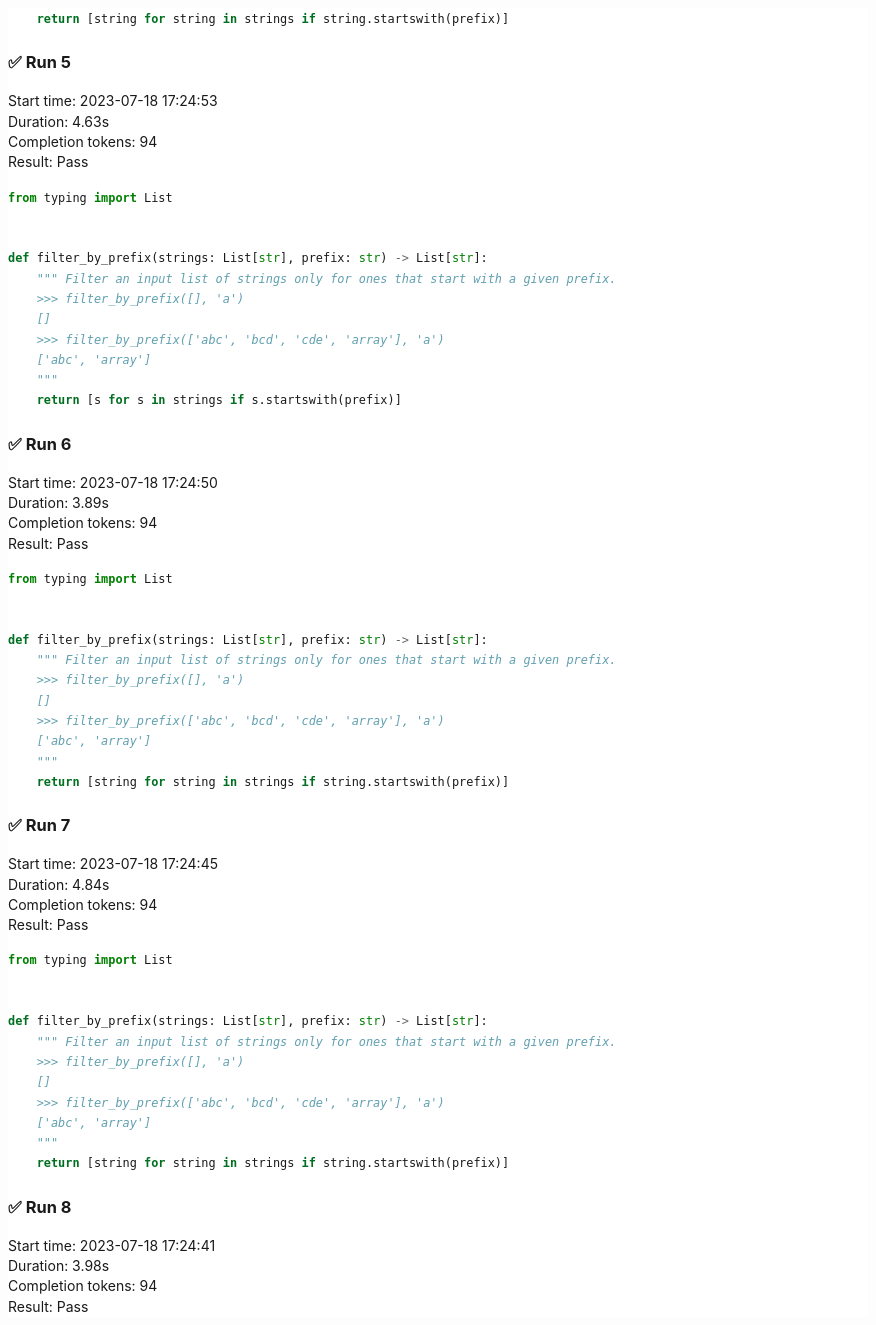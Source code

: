 ```python
    return [string for string in strings if string.startswith(prefix)]
```
### ✅ Run 5
Start time: 2023-07-18 17:24:53<br />
Duration: 4.63s<br />
Completion tokens: 94<br />
Result: Pass
```python
from typing import List


def filter_by_prefix(strings: List[str], prefix: str) -> List[str]:
    """ Filter an input list of strings only for ones that start with a given prefix.
    >>> filter_by_prefix([], 'a')
    []
    >>> filter_by_prefix(['abc', 'bcd', 'cde', 'array'], 'a')
    ['abc', 'array']
    """
    return [s for s in strings if s.startswith(prefix)]
```
### ✅ Run 6
Start time: 2023-07-18 17:24:50<br />
Duration: 3.89s<br />
Completion tokens: 94<br />
Result: Pass
```python
from typing import List


def filter_by_prefix(strings: List[str], prefix: str) -> List[str]:
    """ Filter an input list of strings only for ones that start with a given prefix.
    >>> filter_by_prefix([], 'a')
    []
    >>> filter_by_prefix(['abc', 'bcd', 'cde', 'array'], 'a')
    ['abc', 'array']
    """
    return [string for string in strings if string.startswith(prefix)]
```
### ✅ Run 7
Start time: 2023-07-18 17:24:45<br />
Duration: 4.84s<br />
Completion tokens: 94<br />
Result: Pass
```python
from typing import List


def filter_by_prefix(strings: List[str], prefix: str) -> List[str]:
    """ Filter an input list of strings only for ones that start with a given prefix.
    >>> filter_by_prefix([], 'a')
    []
    >>> filter_by_prefix(['abc', 'bcd', 'cde', 'array'], 'a')
    ['abc', 'array']
    """
    return [string for string in strings if string.startswith(prefix)]
```
### ✅ Run 8
Start time: 2023-07-18 17:24:41<br />
Duration: 3.98s<br />
Completion tokens: 94<br />
Result: Pass
```python
```